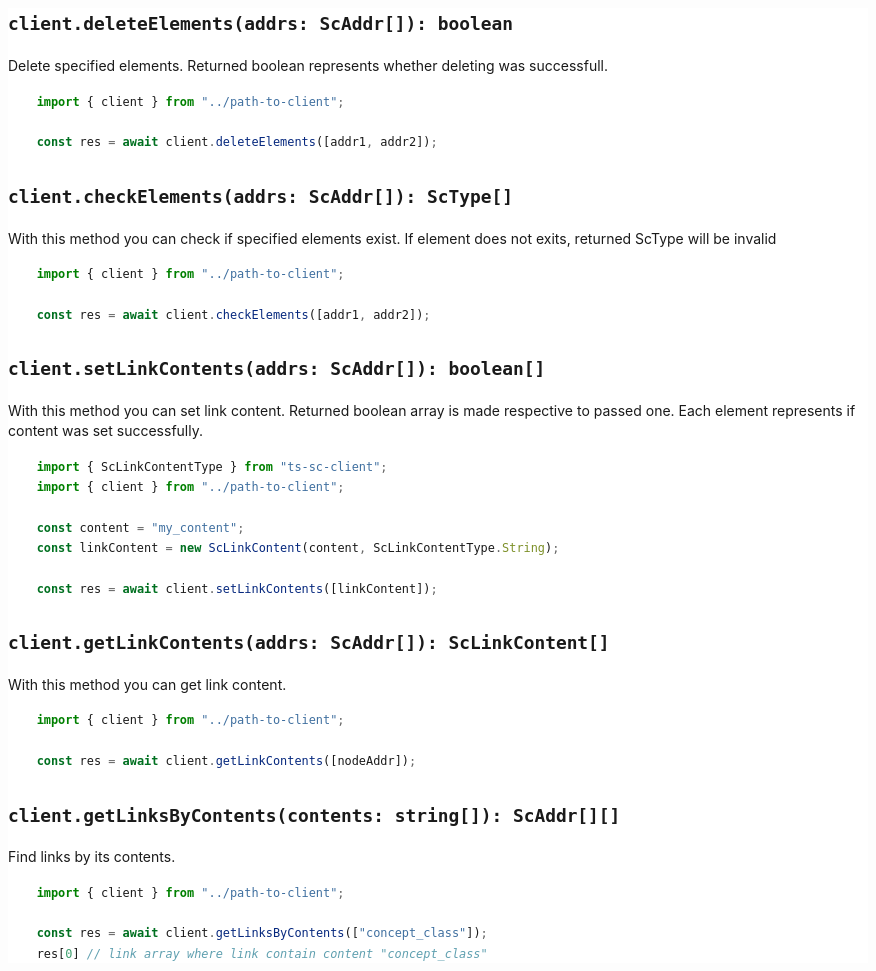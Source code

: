 ## `client.deleteElements(addrs: ScAddr[]): boolean`

Delete specified elements. Returned boolean represents whether deleting was successfull.

```ts
    import { client } from "../path-to-client";

    const res = await client.deleteElements([addr1, addr2]);
```

## `client.checkElements(addrs: ScAddr[]): ScType[]`

With this method you can check if specified elements exist. If element does not exits, returned ScType will be invalid

```ts
    import { client } from "../path-to-client";

    const res = await client.checkElements([addr1, addr2]);
```

## `client.setLinkContents(addrs: ScAddr[]): boolean[]`

With this method you can set link content. Returned boolean array is made respective to passed one. Each element represents if content was set successfully.

```ts
    import { ScLinkContentType } from "ts-sc-client";
    import { client } from "../path-to-client";

    const content = "my_content";
    const linkContent = new ScLinkContent(content, ScLinkContentType.String);

    const res = await client.setLinkContents([linkContent]);
```

## `client.getLinkContents(addrs: ScAddr[]): ScLinkContent[]`

With this method you can get link content.

```ts
    import { client } from "../path-to-client";

    const res = await client.getLinkContents([nodeAddr]);
```

## `client.getLinksByContents(contents: string[]): ScAddr[][]`

Find links by its contents.

```ts
    import { client } from "../path-to-client";

    const res = await client.getLinksByContents(["concept_class"]);
    res[0] // link array where link contain content "concept_class"
```
